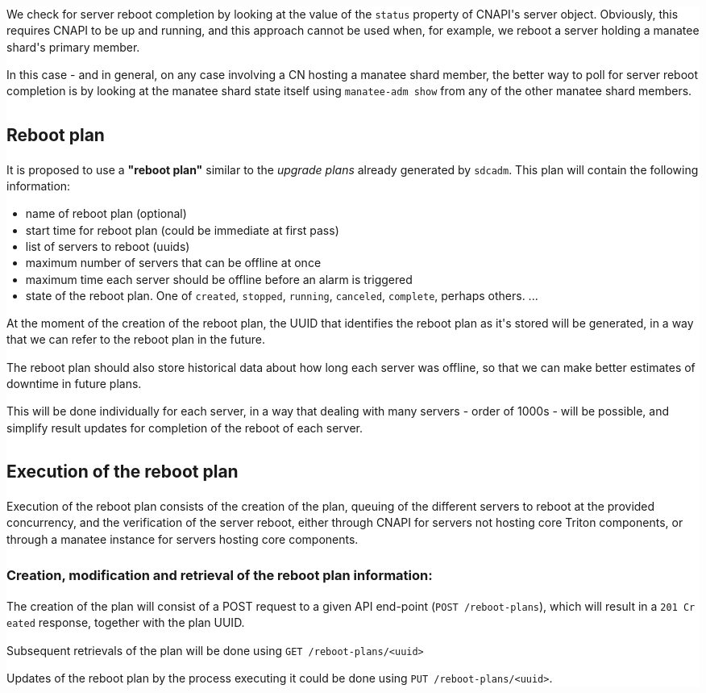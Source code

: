 We check for server reboot completion by looking at the value of the `status`
property of CNAPI's server object.  Obviously, this requires CNAPI to be up and
running, and this approach cannot be used when, for example, we reboot a server
holding a manatee shard's primary member.

In this case - and in general, on any case involving a CN hosting a manatee
shard member, the better way to poll for server reboot completion is by
looking at the manatee shard state itself using `manatee-adm show` from any
of the other manatee shard members.

## Reboot plan

It is proposed to use a **"reboot plan"** similar to the _upgrade plans_ already
generated by `sdcadm`. This plan will contain the following information:

- name of reboot plan (optional)
- start time for reboot plan (could be immediate at first pass)
- list of servers to reboot (uuids)
- maximum number of servers that can be offline at once
- maximum time each server should be offline before an alarm is triggered
- state of the reboot plan. One of `created`, `stopped`, `running`, `canceled`,
  `complete`,  perhaps others. ...

At the moment of the creation of the reboot plan, the UUID that identifies
the reboot plan as it's stored will be generated, in a way that we can refer
to the reboot plan in the future.

The reboot plan should also store historical data about how long each server
was offline, so that we can make better estimates of downtime in future plans.

This will be done individually for each server, in a way that dealing with
many servers - order of 1000s - will be possible, and simplify result updates
for completion of the reboot of each server.


## Execution of the reboot plan

Execution of the reboot plan consists of the creation of the plan, queuing
of the different servers to reboot at the provided concurrency, and the
verification of the server reboot, either through CNAPI for servers not hosting
core Triton components, or through a manatee instance for servers hosting core
components.

### Creation, modification and retrieval of the reboot plan information:

The creation of the plan will consist of a POST request to a given API
end-point (`POST /reboot-plans`), which will result in a `201 Created` response,
together with the plan UUID.

Subsequent retrievals of the plan will be done using `GET /reboot-plans/<uuid>`

Updates of the reboot plan by the process executing it could be done using
`PUT /reboot-plans/<uuid>`.

